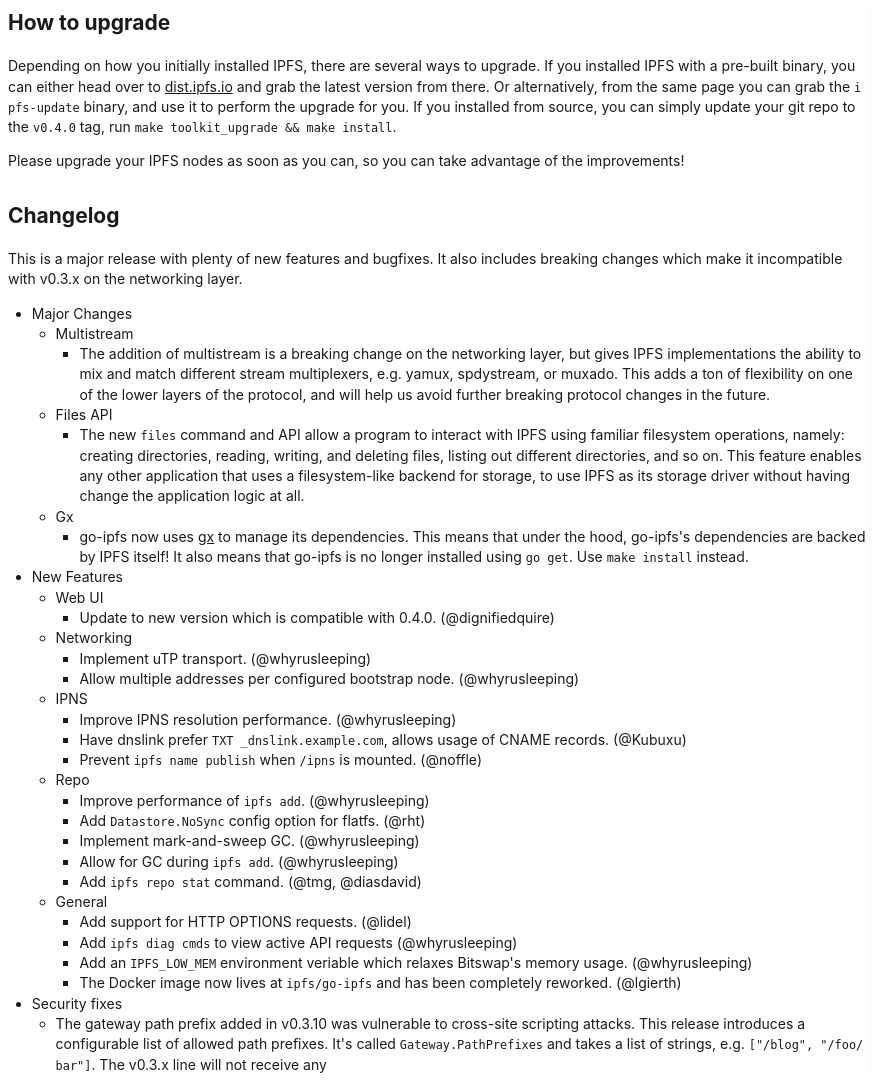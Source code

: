 ## How to upgrade

Depending on how you initially installed IPFS, there are several ways to
upgrade. If you installed IPFS with a pre-built binary, you can either head over
to [dist.ipfs.io](http://dist.ipfs.io/#go-ipfs) and grab the latest version
from there. Or alternatively, from the same page you can grab the `ipfs-update`
binary, and use it to perform the upgrade for you. If you installed from
source, you can simply update your git repo to the `v0.4.0` tag, run `make
toolkit_upgrade && make install`.

Please upgrade your IPFS nodes as soon as you can, so you can take advantage
of the improvements!

## Changelog

This is a major release with plenty of new features and bugfixes.
It also includes breaking changes which make it incompatible with v0.3.x
on the networking layer.

* Major Changes
  * Multistream
    * The addition of multistream is a breaking change on the networking layer,
      but gives IPFS implementations the ability to mix and match different
      stream multiplexers, e.g. yamux, spdystream, or muxado.
      This adds a ton of flexibility on one of the lower layers of the protocol,
      and will help us avoid further breaking protocol changes in the future.
  * Files API
    * The new `files` command and API allow a program to interact with IPFS
      using familiar filesystem operations, namely: creating directories,
      reading, writing, and deleting files, listing out different directories,
      and so on. This feature enables any other application that uses a
      filesystem-like backend for storage, to use IPFS as its storage driver
      without having change the application logic at all.
  * Gx
    * go-ipfs now uses [gx](https://github.com/whyrusleeping/gx) to manage its
      dependencies. This means that under the hood, go-ipfs's dependencies are
      backed by IPFS itself! It also means that go-ipfs is no longer installed
      using `go get`. Use `make install` instead.
* New Features
  * Web UI
    * Update to new version which is compatible with 0.4.0. (@dignifiedquire)
  * Networking
    * Implement uTP transport. (@whyrusleeping)
    * Allow multiple addresses per configured bootstrap node. (@whyrusleeping)
  * IPNS
    * Improve IPNS resolution performance. (@whyrusleeping)
    * Have dnslink prefer `TXT _dnslink.example.com`, allows usage of CNAME records. (@Kubuxu)
    * Prevent `ipfs name publish` when `/ipns` is mounted. (@noffle)
  * Repo
    * Improve performance of `ipfs add`. (@whyrusleeping)
    * Add `Datastore.NoSync` config option for flatfs. (@rht)
    * Implement mark-and-sweep GC. (@whyrusleeping)
    * Allow for GC during `ipfs add`. (@whyrusleeping)
    * Add `ipfs repo stat` command. (@tmg, @diasdavid)
  * General
    * Add support for HTTP OPTIONS requests. (@lidel)
    * Add `ipfs diag cmds` to view active API requests (@whyrusleeping)
    * Add an `IPFS_LOW_MEM` environment veriable which relaxes Bitswap's memory usage. (@whyrusleeping)
    * The Docker image now lives at `ipfs/go-ipfs` and has been completely reworked. (@lgierth)
* Security fixes
  * The gateway path prefix added in v0.3.10 was vulnerable to cross-site
    scripting attacks. This release introduces a configurable list of allowed
    path prefixes. It's called `Gateway.PathPrefixes` and takes a list of
    strings, e.g. `["/blog", "/foo/bar"]`. The v0.3.x line will not receive any